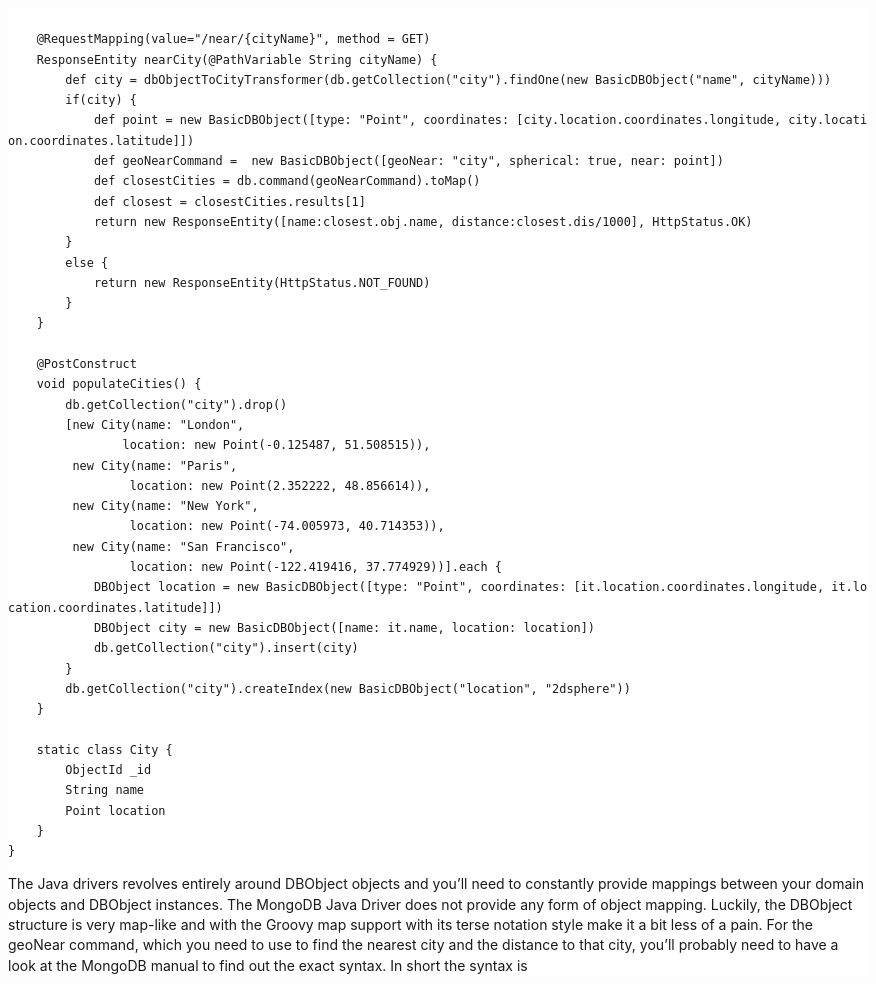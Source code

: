 ```

    @RequestMapping(value="/near/{cityName}", method = GET)
    ResponseEntity nearCity(@PathVariable String cityName) {
        def city = dbObjectToCityTransformer(db.getCollection("city").findOne(new BasicDBObject("name", cityName)))
        if(city) {
            def point = new BasicDBObject([type: "Point", coordinates: [city.location.coordinates.longitude, city.location.coordinates.latitude]])
            def geoNearCommand =  new BasicDBObject([geoNear: "city", spherical: true, near: point])
            def closestCities = db.command(geoNearCommand).toMap()
            def closest = closestCities.results[1]
            return new ResponseEntity([name:closest.obj.name, distance:closest.dis/1000], HttpStatus.OK)
        }
        else {
            return new ResponseEntity(HttpStatus.NOT_FOUND)
        }
    }

    @PostConstruct
    void populateCities() {
        db.getCollection("city").drop()
        [new City(name: "London",
                location: new Point(-0.125487, 51.508515)),
         new City(name: "Paris",
                 location: new Point(2.352222, 48.856614)),
         new City(name: "New York",
                 location: new Point(-74.005973, 40.714353)),
         new City(name: "San Francisco",
                 location: new Point(-122.419416, 37.774929))].each {
            DBObject location = new BasicDBObject([type: "Point", coordinates: [it.location.coordinates.longitude, it.location.coordinates.latitude]])
            DBObject city = new BasicDBObject([name: it.name, location: location])
            db.getCollection("city").insert(city)
        }
        db.getCollection("city").createIndex(new BasicDBObject("location", "2dsphere"))
    }

    static class City {
        ObjectId _id
        String name
        Point location
    }
}
```

The Java drivers revolves entirely around DBObject objects and you’ll need to constantly provide mappings between your domain objects and DBObject instances. The MongoDB Java Driver does not provide any form of object mapping. Luckily, the DBObject structure is very map-like and with the Groovy map support with its terse notation style make it a bit less of a pain. For the geoNear command, which you need to use to find the nearest city and the distance to that city, you’ll probably need to have a look at the MongoDB manual to find out the exact syntax. In short the syntax is
